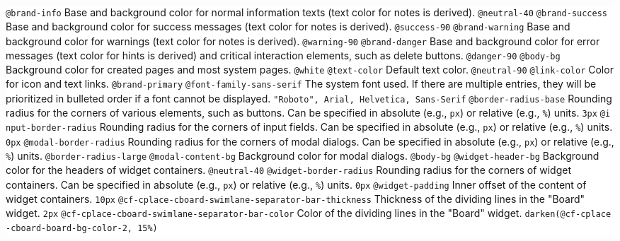   `@brand-info`                                          Base and background color for normal information texts (text color for notes is derived).                                                        `@neutral-40`
  `@brand-success`                                       Base and background color for success messages (text color for notes is derived).                                                                `@success-90`
  `@brand-warning`                                       Base and background color for warnings (text color for notes is derived).                                                                        `@warning-90`
  `@brand-danger`                                        Base and background color for error messages (text color for hints is derived) and critical interaction elements, such as delete buttons.        `@danger-90`
  `@body-bg`                                             Background color for created pages and most system pages.                                                                                        `@white`
  `@text-color`                                          Default text color.                                                                                                                              `@neutral-90`
  `@link-color`                                          Color for icon and text links.                                                                                                                   `@brand-primary`
  `@font-family-sans-serif`                              The system font used. If there are multiple entries, they will be prioritized in bulleted order if a font cannot be displayed.                   `"Roboto", Arial, Helvetica, Sans-Serif`
  `@border-radius-base`                                  Rounding radius for the corners of various elements, such as buttons. Can be specified in absolute (e.g., `px`) or relative (e.g., `%`) units.   `3px`
  `@input-border-radius`                                 Rounding radius for the corners of input fields. Can be specified in absolute (e.g., `px`) or relative (e.g., `%`) units.                        `0px`
  `@modal-border-radius`                                 Rounding radius for the corners of modal dialogs. Can be specified in absolute (e.g., `px`) or relative (e.g., `%`) units.                       `@border-radius-large`
  `@modal-content-bg`                                    Background color for modal dialogs.                                                                                                              `@body-bg`
  `@widget-header-bg`                                    Background color for the headers of widget containers.                                                                                           `@neutral-40`
  `@widget-border-radius`                                Rounding radius for the corners of widget containers. Can be specified in absolute (e.g., `px`) or relative (e.g., `%`) units.                   `0px`
  `@widget-padding`                                      Inner offset of the content of widget containers.                                                                                                `10px`
  `@cf-cplace-cboard-swimlane-separator-bar-thickness`   Thickness of the dividing lines in the "Board" widget.                                                                                           `2px`
  `@cf-cplace-cboard-swimlane-separator-bar-color`       Color of the dividing lines in the "Board" widget.                                                                                               `darken(@cf-cplace-cboard-board-bg-color-2, 15%)`
